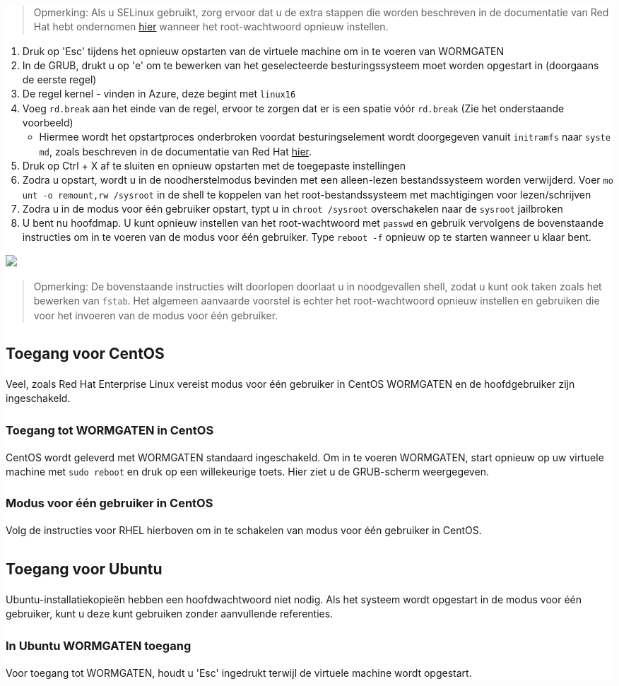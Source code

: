 > Opmerking: Als u SELinux gebruikt, zorg ervoor dat u de extra stappen die worden beschreven in de documentatie van Red Hat hebt ondernomen [hier](https://aka.ms/rhel7grubterminal) wanneer het root-wachtwoord opnieuw instellen.

1. Druk op 'Esc' tijdens het opnieuw opstarten van de virtuele machine om in te voeren van WORMGATEN
1. In de GRUB, drukt u op 'e' om te bewerken van het geselecteerde besturingssysteem moet worden opgestart in (doorgaans de eerste regel)
1. De regel kernel - vinden in Azure, deze begint met `linux16`
1. Voeg `rd.break` aan het einde van de regel, ervoor te zorgen dat er is een spatie vóór `rd.break` (Zie het onderstaande voorbeeld)
    - Hiermee wordt het opstartproces onderbroken voordat besturingselement wordt doorgegeven vanuit `initramfs` naar `systemd`, zoals beschreven in de documentatie van Red Hat [hier](https://aka.ms/rhel7rootpassword).
1. Druk op Ctrl + X af te sluiten en opnieuw opstarten met de toegepaste instellingen
1. Zodra u opstart, wordt u in de noodherstelmodus bevinden met een alleen-lezen bestandssysteem worden verwijderd. Voer `mount -o remount,rw /sysroot` in de shell te koppelen van het root-bestandssysteem met machtigingen voor lezen/schrijven
1. Zodra u in de modus voor één gebruiker opstart, typt u in `chroot /sysroot` overschakelen naar de `sysroot` jailbroken
1. U bent nu hoofdmap. U kunt opnieuw instellen van het root-wachtwoord met `passwd` en gebruik vervolgens de bovenstaande instructies om in te voeren van de modus voor één gebruiker. Type `reboot -f` opnieuw op te starten wanneer u klaar bent.

![](../media/virtual-machines-serial-console/virtual-machine-linux-serial-console-rhel-emergency-mount-no-root.gif)

> Opmerking: De bovenstaande instructies wilt doorlopen doorlaat u in noodgevallen shell, zodat u kunt ook taken zoals het bewerken van `fstab`. Het algemeen aanvaarde voorstel is echter het root-wachtwoord opnieuw instellen en gebruiken die voor het invoeren van de modus voor één gebruiker. 


## <a name="access-for-centos"></a>Toegang voor CentOS
Veel, zoals Red Hat Enterprise Linux vereist modus voor één gebruiker in CentOS WORMGATEN en de hoofdgebruiker zijn ingeschakeld. 

### <a name="grub-access-in-centos"></a>Toegang tot WORMGATEN in CentOS
CentOS wordt geleverd met WORMGATEN standaard ingeschakeld. Om in te voeren WORMGATEN, start opnieuw op uw virtuele machine met `sudo reboot` en druk op een willekeurige toets. Hier ziet u de GRUB-scherm weergegeven.

### <a name="single-user-mode-in-centos"></a>Modus voor één gebruiker in CentOS
Volg de instructies voor RHEL hierboven om in te schakelen van modus voor één gebruiker in CentOS.

## <a name="access-for-ubuntu"></a>Toegang voor Ubuntu 
Ubuntu-installatiekopieën hebben een hoofdwachtwoord niet nodig. Als het systeem wordt opgestart in de modus voor één gebruiker, kunt u deze kunt gebruiken zonder aanvullende referenties. 

### <a name="grub-access-in-ubuntu"></a>In Ubuntu WORMGATEN toegang
Voor toegang tot WORMGATEN, houdt u 'Esc' ingedrukt terwijl de virtuele machine wordt opgestart. 
